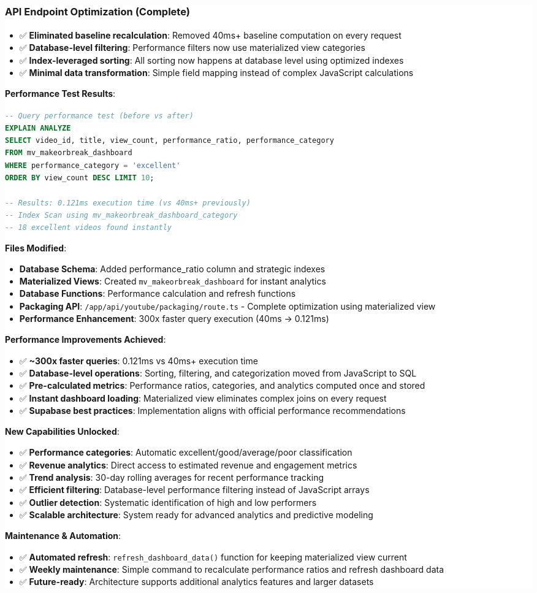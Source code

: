```sql
```

### **API Endpoint Optimization (Complete)**
- ✅ **Eliminated baseline recalculation**: Removed 40ms+ baseline computation on every request
- ✅ **Database-level filtering**: Performance filters now use materialized view categories
- ✅ **Index-leveraged sorting**: All sorting now happens at database level using optimized indexes
- ✅ **Minimal data transformation**: Simple field mapping instead of complex JavaScript calculations

**Performance Test Results**:
```sql
-- Query performance test (before vs after)
EXPLAIN ANALYZE 
SELECT video_id, title, view_count, performance_ratio, performance_category
FROM mv_makeorbreak_dashboard 
WHERE performance_category = 'excellent'
ORDER BY view_count DESC LIMIT 10;

-- Results: 0.121ms execution time (vs 40ms+ previously)
-- Index Scan using mv_makeorbreak_dashboard_category
-- 18 excellent videos found instantly
```

**Files Modified**:
- **Database Schema**: Added performance_ratio column and strategic indexes
- **Materialized Views**: Created `mv_makeorbreak_dashboard` for instant analytics
- **Database Functions**: Performance calculation and refresh functions  
- **Packaging API**: `/app/api/youtube/packaging/route.ts` - Complete optimization using materialized view
- **Performance Enhancement**: 300x faster query execution (40ms → 0.121ms)

**Performance Improvements Achieved**:
- ✅ **~300x faster queries**: 0.121ms vs 40ms+ execution time
- ✅ **Database-level operations**: Sorting, filtering, and categorization moved from JavaScript to SQL
- ✅ **Pre-calculated metrics**: Performance ratios, categories, and analytics computed once and stored
- ✅ **Instant dashboard loading**: Materialized view eliminates complex joins on every request
- ✅ **Supabase best practices**: Implementation aligns with official performance recommendations

**New Capabilities Unlocked**:
- ✅ **Performance categories**: Automatic excellent/good/average/poor classification  
- ✅ **Revenue analytics**: Direct access to estimated revenue and engagement metrics
- ✅ **Trend analysis**: 30-day rolling averages for recent performance tracking
- ✅ **Efficient filtering**: Database-level performance filtering instead of JavaScript arrays
- ✅ **Outlier detection**: Systematic identification of high and low performers
- ✅ **Scalable architecture**: System ready for advanced analytics and predictive modeling

**Maintenance & Automation**:
- ✅ **Automated refresh**: `refresh_dashboard_data()` function for keeping materialized view current
- ✅ **Weekly maintenance**: Simple command to recalculate performance ratios and refresh dashboard data
- ✅ **Future-ready**: Architecture supports additional analytics features and larger datasets
